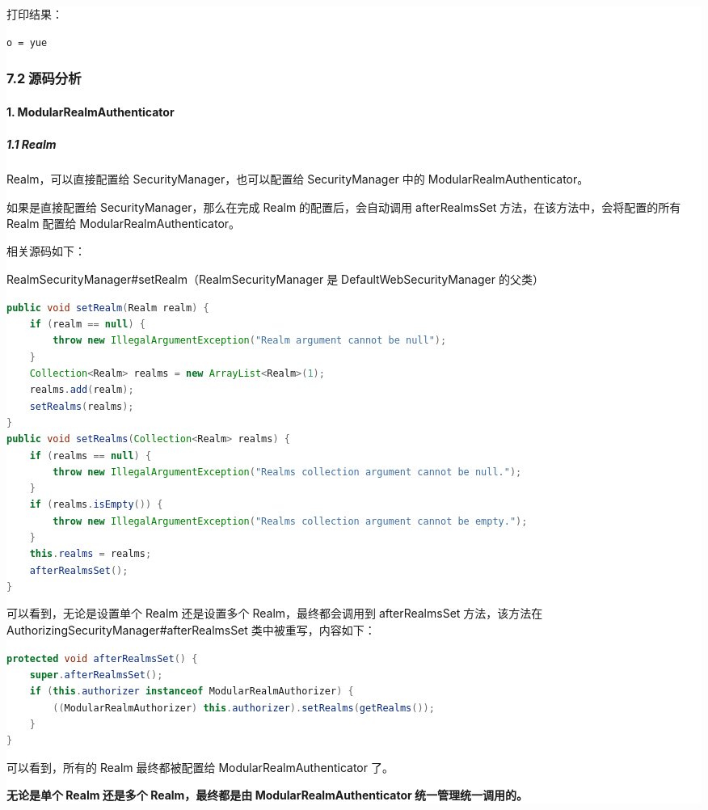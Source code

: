 打印结果：

```txt
o = yue
```
### 7.2 源码分析

#### 1. ModularRealmAuthenticator

##### 1.1 Realm

Realm，可以直接配置给 SecurityManager，也可以配置给 SecurityManager 中的 ModularRealmAuthenticator。

如果是直接配置给 SecurityManager，那么在完成 Realm 的配置后，会自动调用 afterRealmsSet 方法，在该方法中，会将配置的所有 Realm 配置给 ModularRealmAuthenticator。

相关源码如下：

RealmSecurityManager#setRealm（RealmSecurityManager 是 DefaultWebSecurityManager 的父类）

```java
public void setRealm(Realm realm) {
    if (realm == null) {
        throw new IllegalArgumentException("Realm argument cannot be null");
    }
    Collection<Realm> realms = new ArrayList<Realm>(1);
    realms.add(realm);
    setRealms(realms);
}
public void setRealms(Collection<Realm> realms) {
    if (realms == null) {
        throw new IllegalArgumentException("Realms collection argument cannot be null.");
    }
    if (realms.isEmpty()) {
        throw new IllegalArgumentException("Realms collection argument cannot be empty.");
    }
    this.realms = realms;
    afterRealmsSet();
}
```

可以看到，无论是设置单个 Realm 还是设置多个 Realm，最终都会调用到 afterRealmsSet 方法，该方法在 AuthorizingSecurityManager#afterRealmsSet 类中被重写，内容如下：

```java
protected void afterRealmsSet() {
    super.afterRealmsSet();
    if (this.authorizer instanceof ModularRealmAuthorizer) {
        ((ModularRealmAuthorizer) this.authorizer).setRealms(getRealms());
    }
}
```

可以看到，所有的 Realm 最终都被配置给 ModularRealmAuthenticator 了。

**无论是单个 Realm 还是多个 Realm，最终都是由 ModularRealmAuthenticator 统一管理统一调用的。**
